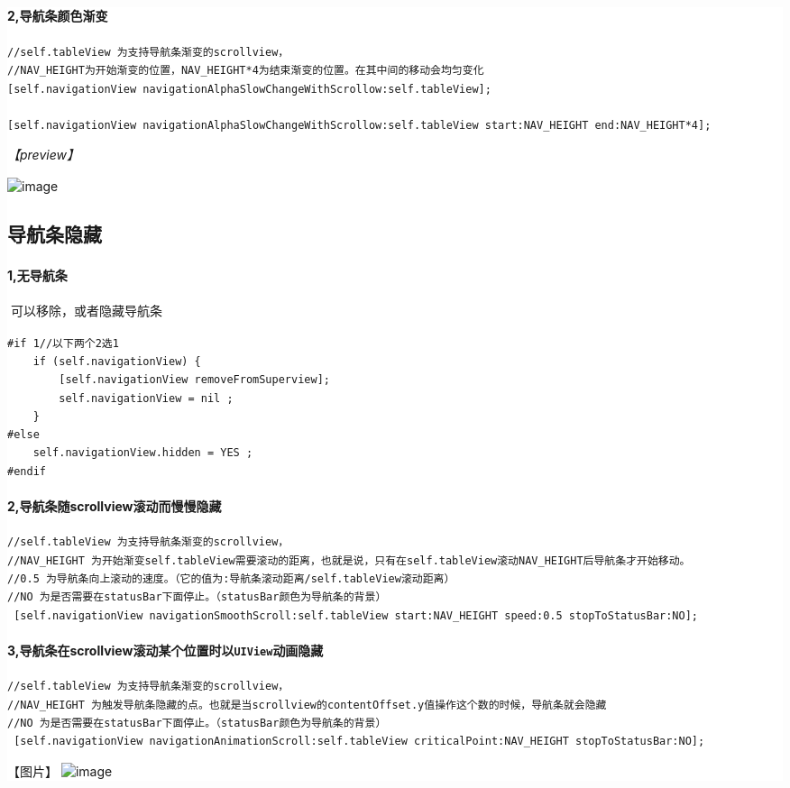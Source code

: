 #### 2,导航条颜色渐变
```
//self.tableView 为支持导航条渐变的scrollview，
//NAV_HEIGHT为开始渐变的位置，NAV_HEIGHT*4为结束渐变的位置。在其中间的移动会均匀变化
[self.navigationView navigationAlphaSlowChangeWithScrollow:self.tableView];

[self.navigationView navigationAlphaSlowChangeWithScrollow:self.tableView start:NAV_HEIGHT end:NAV_HEIGHT*4];
```

_【preview】_

![image](https://github.com/chenliangloveyou/EasyNavigation/blob/master/nav_preview/alpha.gif)

## 导航条隐藏 

#### 1,无导航条
  可以移除，或者隐藏导航条
```
#if 1//以下两个2选1
    if (self.navigationView) {
        [self.navigationView removeFromSuperview];
        self.navigationView = nil ;
    }
#else
    self.navigationView.hidden = YES ;
#endif
```


#### 2,导航条随scrollview滚动而慢慢隐藏

```
//self.tableView 为支持导航条渐变的scrollview，
//NAV_HEIGHT 为开始渐变self.tableView需要滚动的距离，也就是说，只有在self.tableView滚动NAV_HEIGHT后导航条才开始移动。
//0.5 为导航条向上滚动的速度。（它的值为:导航条滚动距离/self.tableView滚动距离）
//NO 为是否需要在statusBar下面停止。（statusBar颜色为导航条的背景）
 [self.navigationView navigationSmoothScroll:self.tableView start:NAV_HEIGHT speed:0.5 stopToStatusBar:NO];
```

#### 3,导航条在scrollview滚动某个位置时以`UIView`动画隐藏
```
//self.tableView 为支持导航条渐变的scrollview，
//NAV_HEIGHT 为触发导航条隐藏的点。也就是当scrollview的contentOffset.y值操作这个数的时候，导航条就会隐藏
//NO 为是否需要在statusBar下面停止。（statusBar颜色为导航条的背景）
 [self.navigationView navigationAnimationScroll:self.tableView criticalPoint:NAV_HEIGHT stopToStatusBar:NO];
```

【图片】
![image](https://github.com/chenliangloveyou/EasyNavigation/blob/master/nav_preview/hidden.gif)
